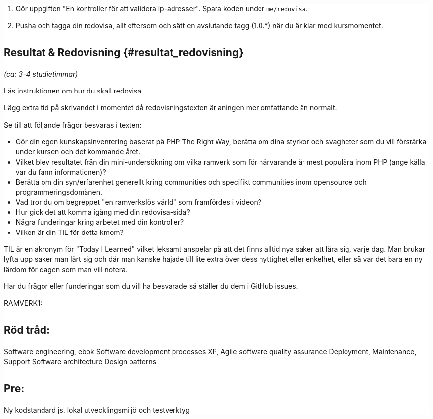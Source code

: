 1. Gör uppgiften "[En kontroller för att validera ip-adresser](uppgift/en-kontroller-for-att-validera-ip-adresser)". Spara koden under `me/redovisa`.



1. Pusha och tagga din redovisa, allt eftersom och sätt en avslutande tagg (1.0.\*) när du är klar med kursmomentet.



Resultat & Redovisning  {#resultat_redovisning}
-----------------------------------------------

*(ca: 3-4 studietimmar)*

Läs [instruktionen om hur du skall redovisa](./../redovisa).

Lägg extra tid på skrivandet i momentet då redovisningstexten är aningen mer omfattande än normalt.

Se till att följande frågor besvaras i texten:

* Gör din egen kunskapsinventering baserat på PHP The Right Way, berätta om dina styrkor och svagheter som du vill förstärka under kursen och det kommande året.
* Vilket blev resultatet från din mini-undersökning om vilka ramverk som för närvarande är mest populära inom PHP (ange källa var du fann informationen)?
* Berätta om din syn/erfarenhet generellt kring communities och specifikt communities inom opensource och programmeringsdomänen.
* Vad tror du om begreppet "en ramverkslös värld" som framfördes i videon?
* Hur gick det att komma igång med din redovisa-sida?
* Några funderingar kring arbetet med din kontroller?
* Vilken är din TIL för detta kmom?

TIL är en akronym för "Today I Learned" vilket leksamt anspelar på att det finns alltid nya saker att lära sig, varje dag. Man brukar lyfta upp saker man lärt sig och där man kanske hajade till lite extra över dess nyttighet eller enkelhet, eller så var det bara en ny lärdom för dagen som man vill notera.

Har du frågor eller funderingar som du vill ha besvarade så ställer du dem i GitHub issues.




RAMVERK1:

Röd tråd:
---------------------------------
Software engineering, ebok
Software development processes
XP, Agile
software quality assurance
Deployment, Maintenance, Support
Software architecture
Design patterns

Pre:
---------------------------------
Ny kodstandard js.
lokal utvecklingsmiljö och testverktyg
